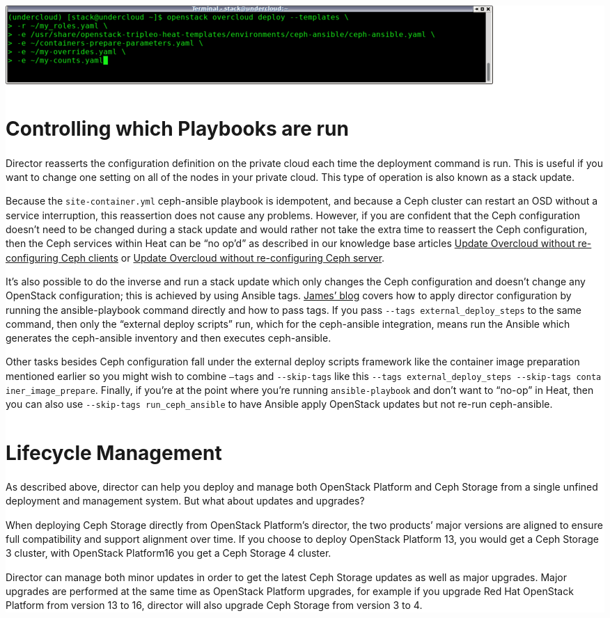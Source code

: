 [![image1_44.png](images/r2ch4BangMNNNcFY13YxP90xspap_small.png)](https://svbtleusercontent.com/r2ch4BangMNNNcFY13YxP90xspap.png)

# Controlling which Playbooks are run

Director reasserts the configuration definition on the private cloud each time the deployment command is run. This is useful if you want to change one setting on all of the nodes in your private cloud. This type of operation is also known as a stack update.

Because the `site-container.yml` ceph-ansible playbook is idempotent, and because a Ceph cluster can restart an OSD without a service interruption, this reassertion does not cause any problems. However, if you are confident that the Ceph configuration doesn’t need to be changed during a stack update and would rather not take the extra time to reassert the Ceph configuration, then the Ceph services within Heat can be “no op’d” as described in our knowledge base articles [Update Overcloud without re-configuring Ceph clients](https://access.redhat.com/solutions/4939291) or [Update Overcloud without re-configuring Ceph server](https://access.redhat.com/solutions/4963041).

It’s also possible to do the inverse and run a stack update which only changes the Ceph configuration and doesn’t change any OpenStack configuration; this is achieved by using Ansible tags. [James’ blog](https://www.redhat.com/en/blog/greater-control-red-hat-openstack-platform-deployment-ansible-integration) covers how to apply director configuration by running the ansible-playbook command directly and how to pass tags. If you pass `--tags external_deploy_steps` to the same command, then only the “external deploy scripts” run, which for the ceph-ansible integration, means run the Ansible which generates the ceph-ansible inventory and then executes ceph-ansible.

Other tasks besides Ceph configuration fall under the external deploy scripts framework like the container image preparation mentioned earlier so you might wish to combine `—tags` and `--skip-tags` like this `--tags external_deploy_steps --skip-tags container_image_prepare`. Finally, if you’re at the point where you’re running `ansible-playbook` and don’t want to “no-op” in Heat, then you can also use `--skip-tags run_ceph_ansible` to have Ansible apply OpenStack updates but not re-run ceph-ansible.

# Lifecycle Management

As described above, director can help you deploy and manage both OpenStack Platform and Ceph Storage from a single unfined deployment and management system. But what about updates and upgrades?

When deploying Ceph Storage directly from OpenStack Platform’s director, the two products’ major versions are aligned to ensure full compatibility and support alignment over time. If you choose to deploy OpenStack Platform 13, you would get a Ceph Storage 3 cluster, with OpenStack Platform16 you get a Ceph Storage 4 cluster.

Director can manage both minor updates in order to get the latest Ceph Storage updates as well as major upgrades. Major upgrades are performed at the same time as OpenStack Platform upgrades, for example if you upgrade Red Hat OpenStack Platform from version 13 to 16, director will also upgrade Ceph Storage from version 3 to 4.
